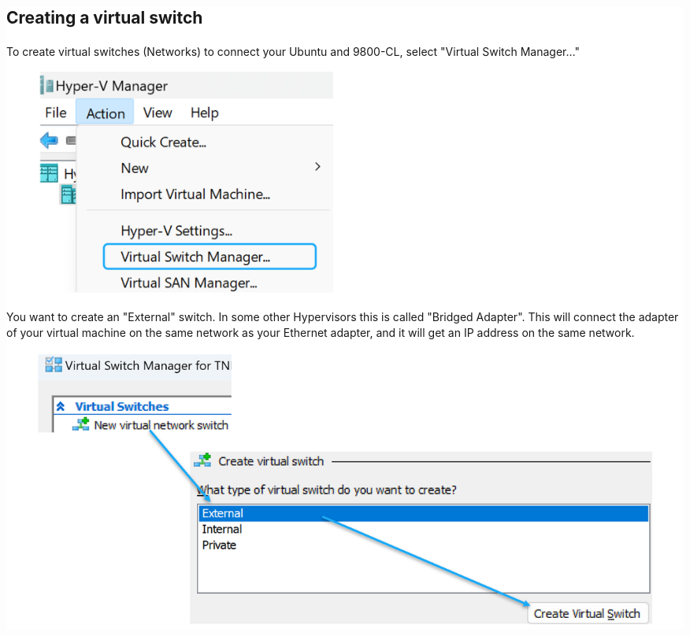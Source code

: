## Creating a virtual switch

To create virtual switches (Networks) to connect your Ubuntu and 9800-CL, select "Virtual Switch Manager…"

<figure><img src="../../.gitbook/assets/image (4).png" alt="" width="375"><figcaption></figcaption></figure>

You want to create an "External" switch. In some other Hypervisors this is called "Bridged Adapter". This will connect the adapter of your virtual machine on the same network as your Ethernet adapter, and it will get an IP address on the same network.

<figure><img src="../../.gitbook/assets/image (5).png" alt=""><figcaption></figcaption></figure>